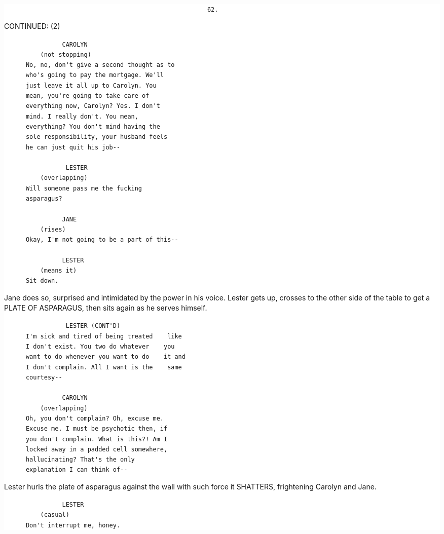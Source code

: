                                                             62.
CONTINUED: (2)


                    CAROLYN
              (not stopping)
          No, no, don't give a second thought as to
          who's going to pay the mortgage. We'll
          just leave it all up to Carolyn. You
          mean, you're going to take care of
          everything now, Carolyn? Yes. I don't
          mind. I really don't. You mean,
          everything? You don't mind having the
          sole responsibility, your husband feels
          he can just quit his job--

                     LESTER
              (overlapping)
          Will someone pass me the fucking
          asparagus?

                    JANE
              (rises)
          Okay, I'm not going to be a part of this--

                    LESTER
              (means it)
          Sit down.

Jane does so, surprised and intimidated by the power in his
voice. Lester gets up, crosses to the other side of the table
to get a PLATE OF ASPARAGUS, then sits again as he serves
himself.

                     LESTER (CONT'D)
          I'm sick and tired of being treated    like
          I don't exist. You two do whatever    you
          want to do whenever you want to do    it and
          I don't complain. All I want is the    same
          courtesy--

                    CAROLYN
              (overlapping)
          Oh, you don't complain? Oh, excuse me.
          Excuse me. I must be psychotic then, if
          you don't complain. What is this?! Am I
          locked away in a padded cell somewhere,
          hallucinating? That's the only
          explanation I can think of--

Lester hurls the plate of asparagus against the wall with
such force it SHATTERS, frightening Carolyn and Jane.

                    LESTER
              (casual)
          Don't interrupt me, honey.
